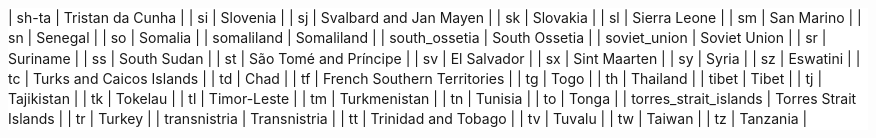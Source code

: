 | sh-ta | Tristan da Cunha |
| si | Slovenia |
| sj | Svalbard and Jan Mayen |
| sk | Slovakia |
| sl | Sierra Leone |
| sm | San Marino |
| sn | Senegal |
| so | Somalia |
| somaliland | Somaliland |
| south_ossetia | South Ossetia |
| soviet_union | Soviet Union |
| sr | Suriname |
| ss | South Sudan |
| st | São Tomé and Príncipe |
| sv | El Salvador |
| sx | Sint Maarten |
| sy | Syria |
| sz | Eswatini |
| tc | Turks and Caicos Islands |
| td | Chad |
| tf | French Southern Territories |
| tg | Togo |
| th | Thailand |
| tibet | Tibet |
| tj | Tajikistan |
| tk | Tokelau |
| tl | Timor-Leste |
| tm | Turkmenistan |
| tn | Tunisia |
| to | Tonga |
| torres_strait_islands | Torres Strait Islands |
| tr | Turkey |
| transnistria | Transnistria |
| tt | Trinidad and Tobago |
| tv | Tuvalu |
| tw | Taiwan |
| tz | Tanzania |